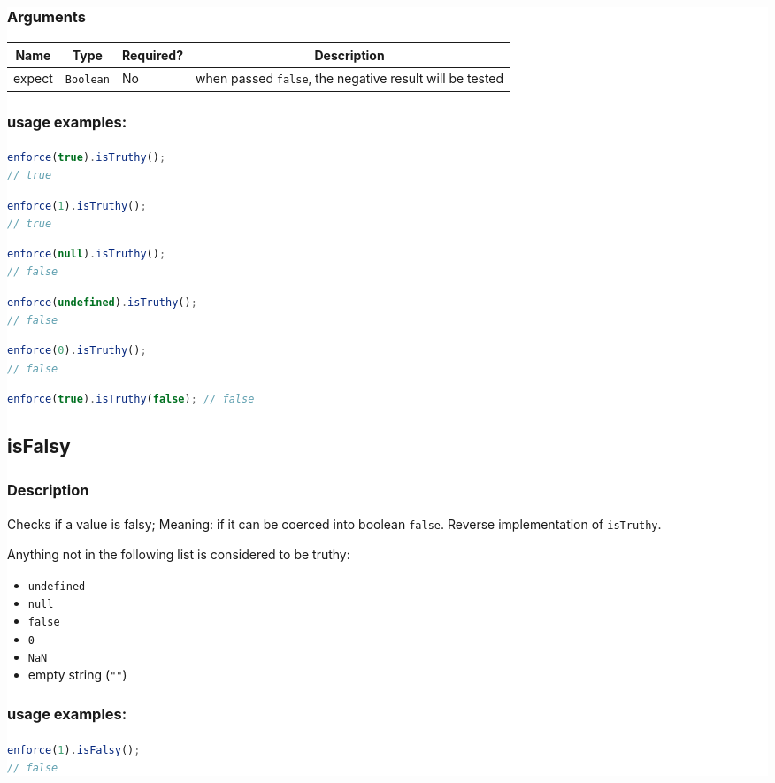 ### Arguments
| Name   | Type      | Required? | Description
|--------|-----------|-----------|------------
| expect | `Boolean` | No        | when passed `false`, the negative result will be tested

### usage examples:

```js
enforce(true).isTruthy();
// true
```

```js
enforce(1).isTruthy();
// true
```

```js
enforce(null).isTruthy();
// false
```

```js
enforce(undefined).isTruthy();
// false
```

```js
enforce(0).isTruthy();
// false
```

```js
enforce(true).isTruthy(false); // false
```


## isFalsy
### Description
Checks if a value is falsy; Meaning: if it can be coerced into boolean `false`.
Reverse implementation of `isTruthy`.

Anything not in the following list is considered to be truthy:
* `undefined`
* `null`
* `false`
* `0`
* `NaN`
* empty string (`""`)

### usage examples:

```js
enforce(1).isFalsy();
// false
```
